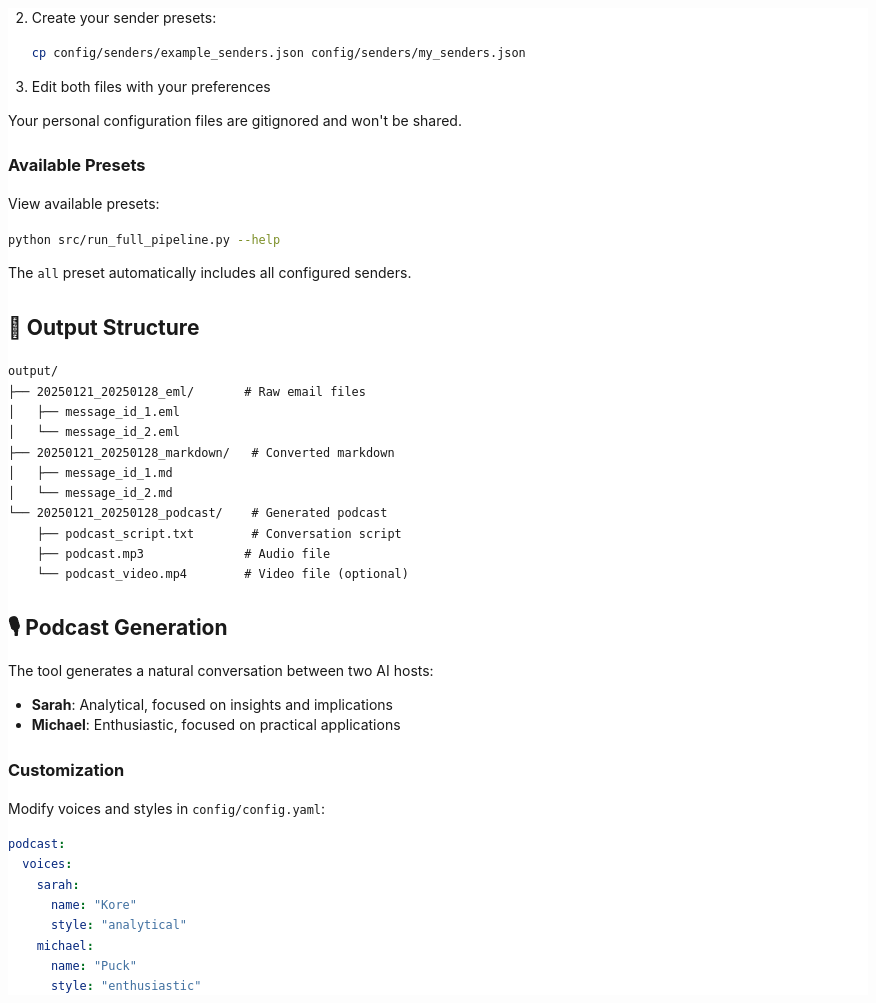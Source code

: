 2. Create your sender presets:
   ```bash
   cp config/senders/example_senders.json config/senders/my_senders.json
   ```

3. Edit both files with your preferences

Your personal configuration files are gitignored and won't be shared.

### Available Presets

View available presets:
```bash
python src/run_full_pipeline.py --help
```

The `all` preset automatically includes all configured senders.

## 📁 Output Structure

```
output/
├── 20250121_20250128_eml/       # Raw email files
│   ├── message_id_1.eml
│   └── message_id_2.eml
├── 20250121_20250128_markdown/   # Converted markdown
│   ├── message_id_1.md
│   └── message_id_2.md
└── 20250121_20250128_podcast/    # Generated podcast
    ├── podcast_script.txt        # Conversation script
    ├── podcast.mp3              # Audio file
    └── podcast_video.mp4        # Video file (optional)
```

## 🎙️ Podcast Generation

The tool generates a natural conversation between two AI hosts:
- **Sarah**: Analytical, focused on insights and implications
- **Michael**: Enthusiastic, focused on practical applications

### Customization

Modify voices and styles in `config/config.yaml`:
```yaml
podcast:
  voices:
    sarah:
      name: "Kore"
      style: "analytical"
    michael:
      name: "Puck"
      style: "enthusiastic"
```

